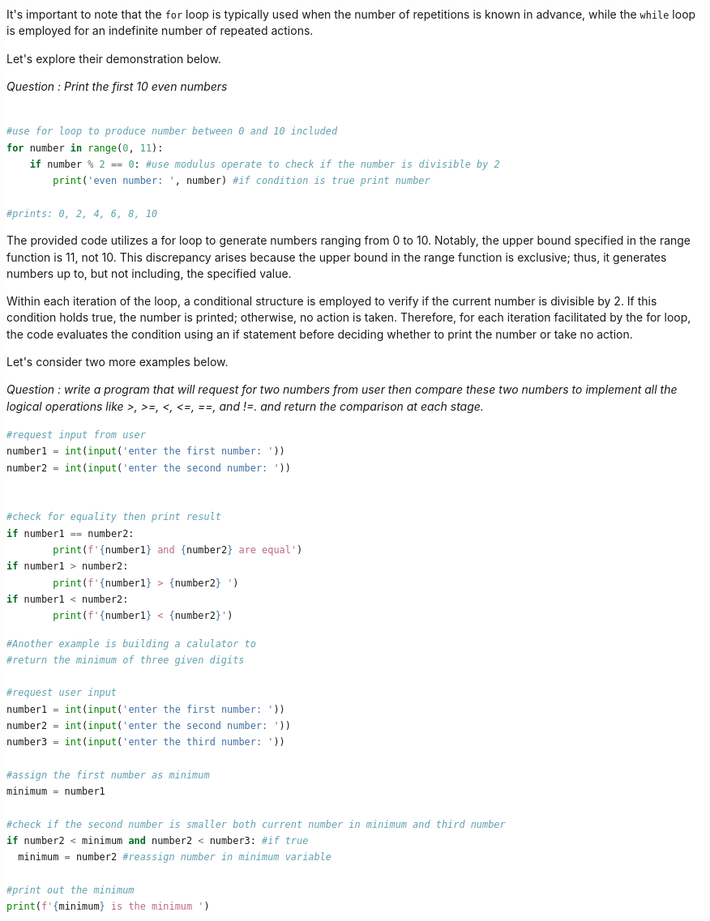 It's important to note that the `for` loop is typically used when the number of repetitions is known in advance, while the `while` loop is employed for an indefinite number of repeated actions.

Let's explore their demonstration below.

*Question : Print the first 10 even numbers*

```python

#use for loop to produce number between 0 and 10 included
for number in range(0, 11):
    if number % 2 == 0: #use modulus operate to check if the number is divisible by 2
        print('even number: ', number) #if condition is true print number

#prints: 0, 2, 4, 6, 8, 10
```

The provided code utilizes a for loop to generate numbers ranging from 0 to 10. Notably, the upper bound specified in the range function is 11, not 10. This discrepancy arises because the upper bound in the range function is exclusive; thus, it generates numbers up to, but not including, the specified value.

Within each iteration of the loop, a conditional structure is employed to verify if the current number is divisible by 2. If this condition holds true, the number is printed; otherwise, no action is taken. Therefore, for each iteration facilitated by the for loop, the code evaluates the condition using an if statement before deciding whether to print the number or take no action.

Let's consider two more examples below.

*Question : write a program that will request for two numbers from user then compare these two numbers to implement all the logical operations like &gt;, &gt;=, &lt;, &lt;=, ==, and !=. and return the comparison at each stage.*

```python
#request input from user 
number1 = int(input('enter the first number: '))
number2 = int(input('enter the second number: '))


#check for equality then print result
if number1 == number2:
        print(f'{number1} and {number2} are equal')
if number1 > number2:
        print(f'{number1} > {number2} ')
if number1 < number2:
        print(f'{number1} < {number2}')
```

```python
#Another example is building a calulator to 
#return the minimum of three given digits

#request user input
number1 = int(input('enter the first number: '))
number2 = int(input('enter the second number: '))
number3 = int(input('enter the third number: '))

#assign the first number as minimum
minimum = number1

#check if the second number is smaller both current number in minimum and third number
if number2 < minimum and number2 < number3: #if true
  minimum = number2 #reassign number in minimum variable

#print out the minimum
print(f'{minimum} is the minimum ')
```
